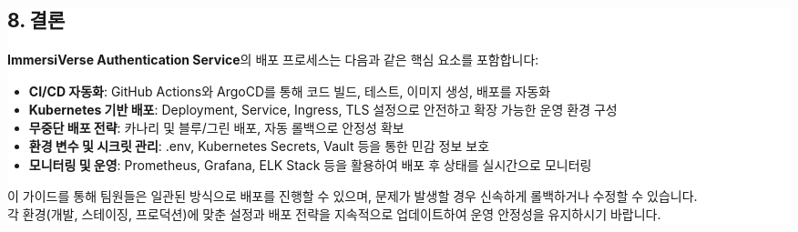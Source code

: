 
## 8. 결론

**ImmersiVerse Authentication Service**의 배포 프로세스는 다음과 같은 핵심 요소를 포함합니다:

- **CI/CD 자동화**: GitHub Actions와 ArgoCD를 통해 코드 빌드, 테스트, 이미지 생성, 배포를 자동화  
- **Kubernetes 기반 배포**: Deployment, Service, Ingress, TLS 설정으로 안전하고 확장 가능한 운영 환경 구성  
- **무중단 배포 전략**: 카나리 및 블루/그린 배포, 자동 롤백으로 안정성 확보  
- **환경 변수 및 시크릿 관리**: .env, Kubernetes Secrets, Vault 등을 통한 민감 정보 보호  
- **모니터링 및 운영**: Prometheus, Grafana, ELK Stack 등을 활용하여 배포 후 상태를 실시간으로 모니터링

이 가이드를 통해 팀원들은 일관된 방식으로 배포를 진행할 수 있으며, 문제가 발생할 경우 신속하게 롤백하거나 수정할 수 있습니다.  
각 환경(개발, 스테이징, 프로덕션)에 맞춘 설정과 배포 전략을 지속적으로 업데이트하여 운영 안정성을 유지하시기 바랍니다.